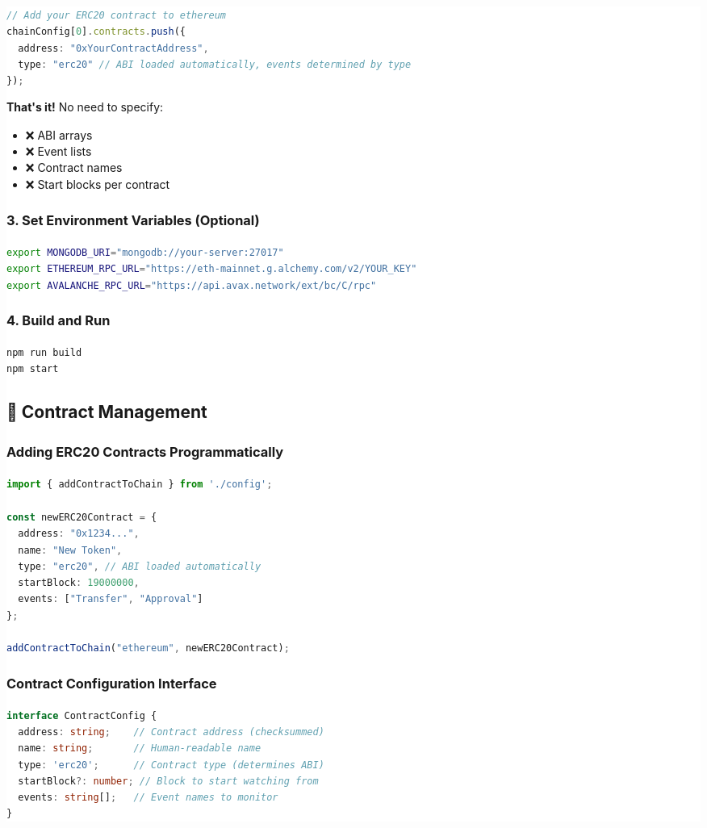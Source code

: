 ```typescript
// Add your ERC20 contract to ethereum
chainConfig[0].contracts.push({
  address: "0xYourContractAddress",
  type: "erc20" // ABI loaded automatically, events determined by type
});
```

**That's it!** No need to specify:
- ❌ ABI arrays
- ❌ Event lists  
- ❌ Contract names
- ❌ Start blocks per contract

### **3. Set Environment Variables (Optional)**
```bash
export MONGODB_URI="mongodb://your-server:27017"
export ETHEREUM_RPC_URL="https://eth-mainnet.g.alchemy.com/v2/YOUR_KEY"
export AVALANCHE_RPC_URL="https://api.avax.network/ext/bc/C/rpc"
```

### **4. Build and Run**
```bash
npm run build
npm start
```

## 🔧 **Contract Management**

### **Adding ERC20 Contracts Programmatically**
```typescript
import { addContractToChain } from './config';

const newERC20Contract = {
  address: "0x1234...",
  name: "New Token",
  type: "erc20", // ABI loaded automatically
  startBlock: 19000000,
  events: ["Transfer", "Approval"]
};

addContractToChain("ethereum", newERC20Contract);
```

### **Contract Configuration Interface**
```typescript
interface ContractConfig {
  address: string;    // Contract address (checksummed)
  name: string;       // Human-readable name
  type: 'erc20';      // Contract type (determines ABI)
  startBlock?: number; // Block to start watching from
  events: string[];   // Event names to monitor
}
```
